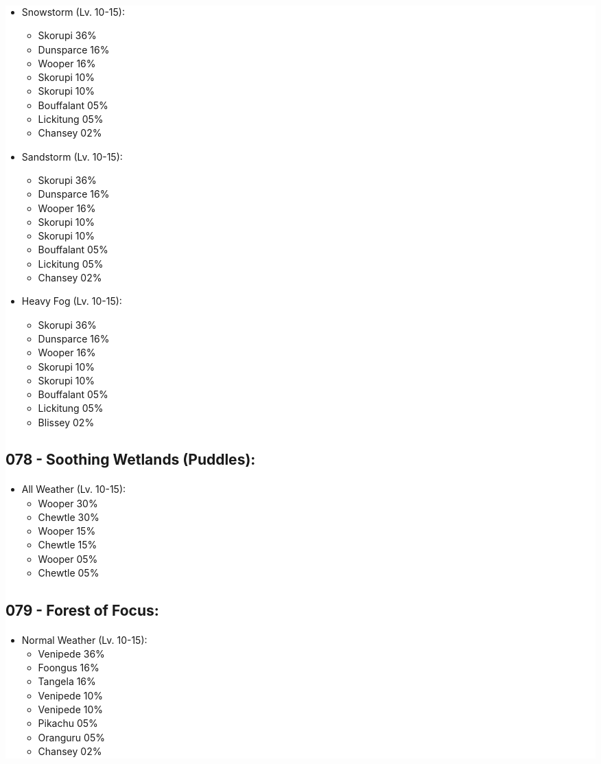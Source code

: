 - Snowstorm (Lv. 10-15):
	- Skorupi     	36%
	- Dunsparce   	16%
	- Wooper      	16%
	- Skorupi     	10%
	- Skorupi     	10%
	- Bouffalant  	05%
	- Lickitung   	05%
	- Chansey     	02%
	
- Sandstorm (Lv. 10-15):
	- Skorupi     	36%
	- Dunsparce   	16%
	- Wooper      	16%
	- Skorupi     	10%
	- Skorupi     	10%
	- Bouffalant  	05%
	- Lickitung   	05%
	- Chansey     	02%
	
- Heavy Fog (Lv. 10-15):
	- Skorupi     	36%
	- Dunsparce   	16%
	- Wooper      	16%
	- Skorupi     	10%
	- Skorupi     	10%
	- Bouffalant  	05%
	- Lickitung   	05%
	- Blissey     	02%
	

## 078 - Soothing Wetlands (Puddles):
- All Weather (Lv. 10-15):
	- Wooper      	30%
	- Chewtle     	30%
	- Wooper      	15%
	- Chewtle     	15%
	- Wooper      	05%
	- Chewtle     	05%
	

## 079 - Forest of Focus:
- Normal Weather (Lv. 10-15):
	- Venipede    	36%
	- Foongus     	16%
	- Tangela     	16%
	- Venipede    	10%
	- Venipede    	10%
	- Pikachu     	05%
	- Oranguru    	05%
	- Chansey     	02%
	